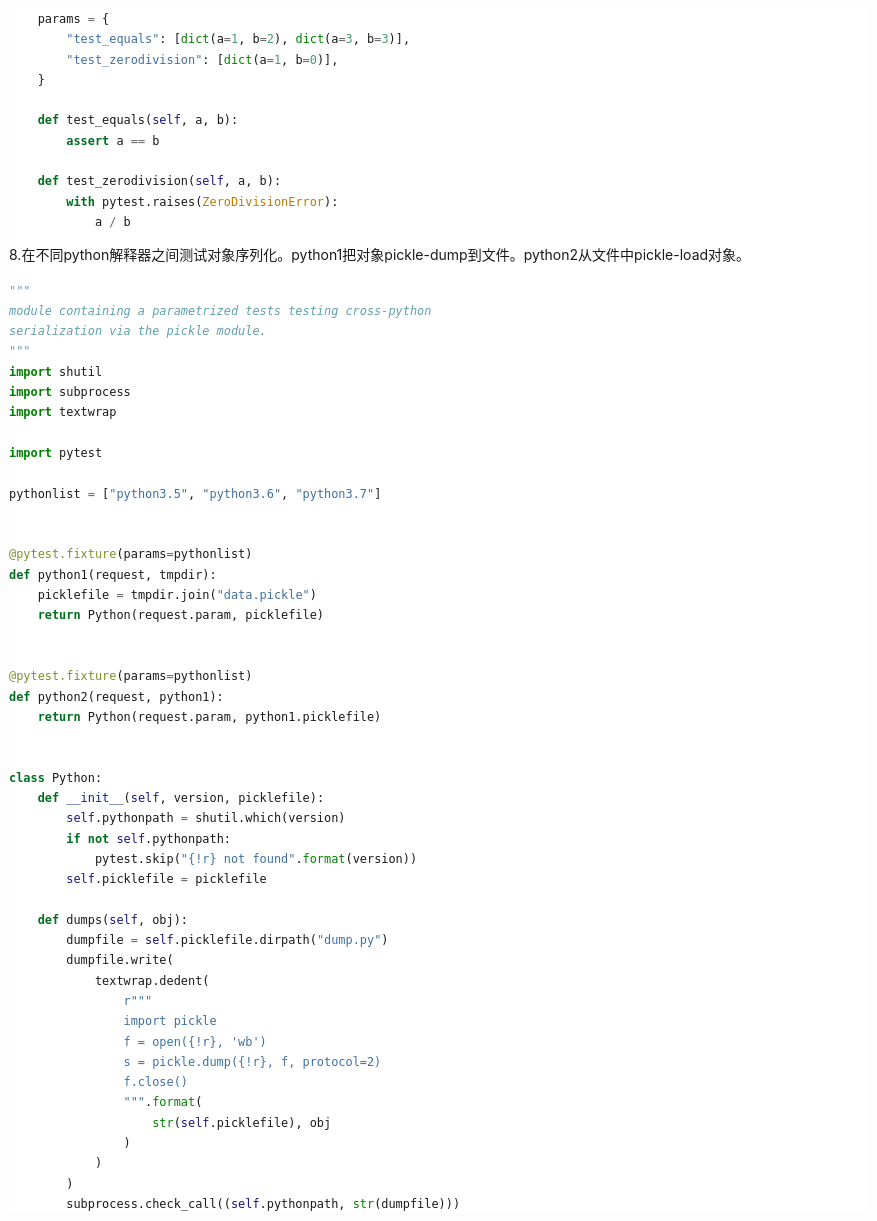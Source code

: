 ```python
    params = {
        "test_equals": [dict(a=1, b=2), dict(a=3, b=3)],
        "test_zerodivision": [dict(a=1, b=0)],
    }

    def test_equals(self, a, b):
        assert a == b

    def test_zerodivision(self, a, b):
        with pytest.raises(ZeroDivisionError):
            a / b

```

8.在不同python解释器之间测试对象序列化。python1把对象pickle-dump到文件。python2从文件中pickle-load对象。

```python
"""
module containing a parametrized tests testing cross-python
serialization via the pickle module.
"""
import shutil
import subprocess
import textwrap

import pytest

pythonlist = ["python3.5", "python3.6", "python3.7"]


@pytest.fixture(params=pythonlist)
def python1(request, tmpdir):
    picklefile = tmpdir.join("data.pickle")
    return Python(request.param, picklefile)


@pytest.fixture(params=pythonlist)
def python2(request, python1):
    return Python(request.param, python1.picklefile)


class Python:
    def __init__(self, version, picklefile):
        self.pythonpath = shutil.which(version)
        if not self.pythonpath:
            pytest.skip("{!r} not found".format(version))
        self.picklefile = picklefile

    def dumps(self, obj):
        dumpfile = self.picklefile.dirpath("dump.py")
        dumpfile.write(
            textwrap.dedent(
                r"""
                import pickle
                f = open({!r}, 'wb')
                s = pickle.dump({!r}, f, protocol=2)
                f.close()
                """.format(
                    str(self.picklefile), obj
                )
            )
        )
        subprocess.check_call((self.pythonpath, str(dumpfile)))

```